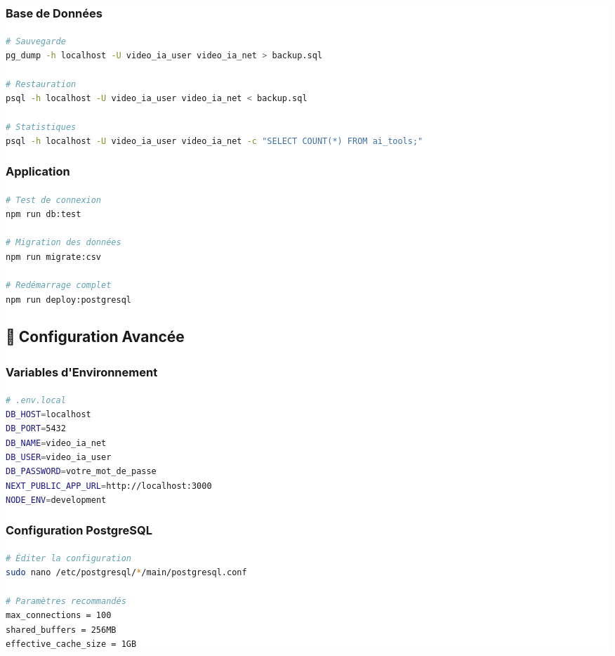 ### Base de Données

```bash
# Sauvegarde
pg_dump -h localhost -U video_ia_user video_ia_net > backup.sql

# Restauration
psql -h localhost -U video_ia_user video_ia_net < backup.sql

# Statistiques
psql -h localhost -U video_ia_user video_ia_net -c "SELECT COUNT(*) FROM ai_tools;"
```

### Application

```bash
# Test de connexion
npm run db:test

# Migration des données
npm run migrate:csv

# Redémarrage complet
npm run deploy:postgresql
```

## 🔧 Configuration Avancée

### Variables d'Environnement

```bash
# .env.local
DB_HOST=localhost
DB_PORT=5432
DB_NAME=video_ia_net
DB_USER=video_ia_user
DB_PASSWORD=votre_mot_de_passe
NEXT_PUBLIC_APP_URL=http://localhost:3000
NODE_ENV=development
```

### Configuration PostgreSQL

```bash
# Éditer la configuration
sudo nano /etc/postgresql/*/main/postgresql.conf

# Paramètres recommandés
max_connections = 100
shared_buffers = 256MB
effective_cache_size = 1GB
```
